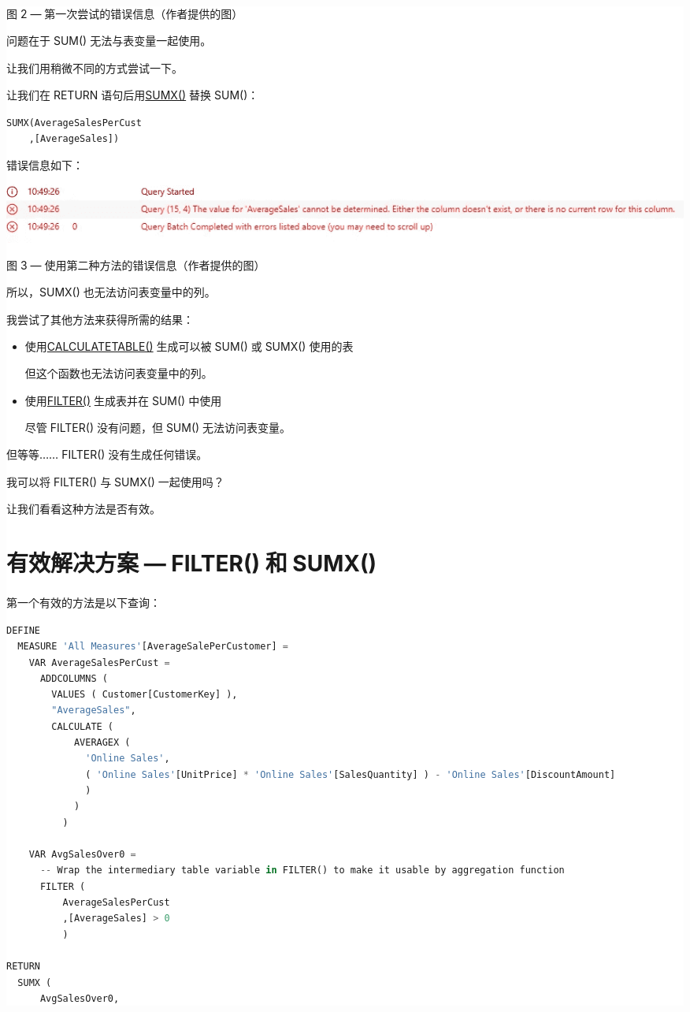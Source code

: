 图 2 — 第一次尝试的错误信息（作者提供的图）

问题在于 SUM() 无法与表变量一起使用。

让我们用稍微不同的方式尝试一下。

让我们在 RETURN 语句后用[SUMX()](https://dax.guide/sumx/) 替换 SUM()：

```py
SUMX(AverageSalesPerCust
    ,[AverageSales])
```

错误信息如下：

![](img/16b8ecb1f882586ddff1073f20cded94.png)

图 3 — 使用第二种方法的错误信息（作者提供的图）

所以，SUMX() 也无法访问表变量中的列。

我尝试了其他方法来获得所需的结果：

+   使用[CALCULATETABLE()](https://dax.guide/calculatetable/) 生成可以被 SUM() 或 SUMX() 使用的表

    但这个函数也无法访问表变量中的列。

+   使用[FILTER()](https://dax.guide/filter/) 生成表并在 SUM() 中使用

    尽管 FILTER() 没有问题，但 SUM() 无法访问表变量。

但等等…… FILTER() 没有生成任何错误。

我可以将 FILTER() 与 SUMX() 一起使用吗？

让我们看看这种方法是否有效。

# 有效解决方案 — FILTER() 和 SUMX()

第一个有效的方法是以下查询：

```py
DEFINE
  MEASURE 'All Measures'[AverageSalePerCustomer] =
    VAR AverageSalesPerCust =
      ADDCOLUMNS (
        VALUES ( Customer[CustomerKey] ),
        "AverageSales",
        CALCULATE (
            AVERAGEX (
              'Online Sales',
              ( 'Online Sales'[UnitPrice] * 'Online Sales'[SalesQuantity] ) - 'Online Sales'[DiscountAmount]
              )
            )
          )

    VAR AvgSalesOver0 =
      -- Wrap the intermediary table variable in FILTER() to make it usable by aggregation function
      FILTER (
          AverageSalesPerCust
          ,[AverageSales] > 0
          )

RETURN
  SUMX (
      AvgSalesOver0,
```